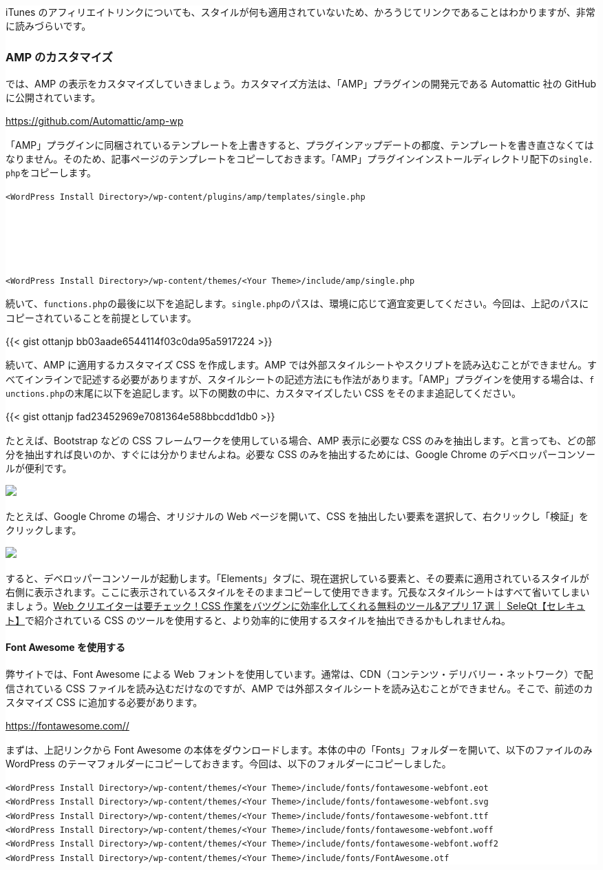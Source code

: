 iTunes のアフィリエイトリンクについても、スタイルが何も適用されていないため、かろうじてリンクであることはわかりますが、非常に読みづらいです。

### AMP のカスタマイズ

では、AMP の表示をカスタマイズしていきましょう。カスタマイズ方法は、「AMP」プラグインの開発元である Automattic 社の GitHub に公開されています。

https://github.com/Automattic/amp-wp

「AMP」プラグインに同梱されているテンプレートを上書きすると、プラグインアップデートの都度、テンプレートを書き直さなくてはなりません。そのため、記事ページのテンプレートをコピーしておきます。「AMP」プラグインインストールディレクトリ配下の`single.php`をコピーします。

    <WordPress Install Directory>/wp-content/plugins/amp/templates/single.php





    <WordPress Install Directory>/wp-content/themes/<Your Theme>/include/amp/single.php

続いて、`functions.php`の最後に以下を追記します。`single.php`のパスは、環境に応じて適宜変更してください。今回は、上記のパスにコピーされていることを前提としています。

{{< gist ottanjp bb03aade6544114f03c0da95a5917224 >}}

続いて、AMP に適用するカスタマイズ CSS を作成します。AMP では外部スタイルシートやスクリプトを読み込むことができません。すべてインラインで記述する必要がありますが、スタイルシートの記述方法にも作法があります。「AMP」プラグインを使用する場合は、`functions.php`の末尾に以下を追記します。以下の関数の中に、カスタマイズしたい CSS をそのまま追記してください。

{{< gist ottanjp fad23452969e7081364e588bbcdd1db0 >}}

たとえば、Bootstrap などの CSS フレームワークを使用している場合、AMP 表示に必要な CSS のみを抽出します。と言っても、どの部分を抽出すれば良いのか、すぐには分かりませんよね。必要な CSS のみを抽出するためには、Google Chrome のデベロッパーコンソールが便利です。

![](/uploads/2016/12/161209-584a7973b31c0.png)

たとえば、Google Chrome の場合、オリジナルの Web ページを開いて、CSS を抽出したい要素を選択して、右クリックし「検証」をクリックします。

![](/uploads/2016/12/161209-584a797b07fd5.png)

すると、デベロッパーコンソールが起動します。「Elements」タブに、現在選択している要素と、その要素に適用されているスタイルが右側に表示されます。ここに表示されているスタイルをそのままコピーして使用できます。冗長なスタイルシートはすべて省いてしまいましょう。[Web クリエイターは要チェック！CSS 作業をバツグンに効率化してくれる無料のツール&アプリ 17 選｜ SeleQt【セレキュト】](http://www.seleqt.net/design/free-css-tools-and-apps/)で紹介されている CSS のツールを使用すると、より効率的に使用するスタイルを抽出できるかもしれませんね。

#### Font Awesome を使用する

弊サイトでは、Font Awesome による Web フォントを使用しています。通常は、CDN（コンテンツ・デリバリー・ネットワーク）で配信されている CSS ファイルを読み込むだけなのですが、AMP では外部スタイルシートを読み込むことができません。そこで、前述のカスタマイズ CSS に追加する必要があります。

https://fontawesome.com//

まずは、上記リンクから Font Awesome の本体をダウンロードします。本体の中の「Fonts」フォルダーを開いて、以下のファイルのみ WordPress のテーマフォルダーにコピーしておきます。今回は、以下のフォルダーにコピーしました。

    <WordPress Install Directory>/wp-content/themes/<Your Theme>/include/fonts/fontawesome-webfont.eot
    <WordPress Install Directory>/wp-content/themes/<Your Theme>/include/fonts/fontawesome-webfont.svg
    <WordPress Install Directory>/wp-content/themes/<Your Theme>/include/fonts/fontawesome-webfont.ttf
    <WordPress Install Directory>/wp-content/themes/<Your Theme>/include/fonts/fontawesome-webfont.woff
    <WordPress Install Directory>/wp-content/themes/<Your Theme>/include/fonts/fontawesome-webfont.woff2
    <WordPress Install Directory>/wp-content/themes/<Your Theme>/include/fonts/FontAwesome.otf
